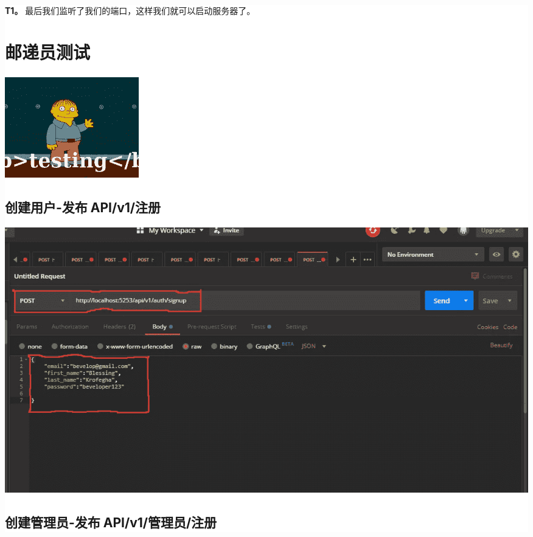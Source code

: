 **T1。** 最后我们监听了我们的端口，这样我们就可以启动服务器了。

# 邮递员测试

![](img/b5f9d300803d46e854d2c24dfb234720.png)

## 创建用户-发布 API/v1/注册

![](img/2bcf241a20897731a43159774cfe783c.png)

## 创建管理员-发布 API/v1/管理员/注册
